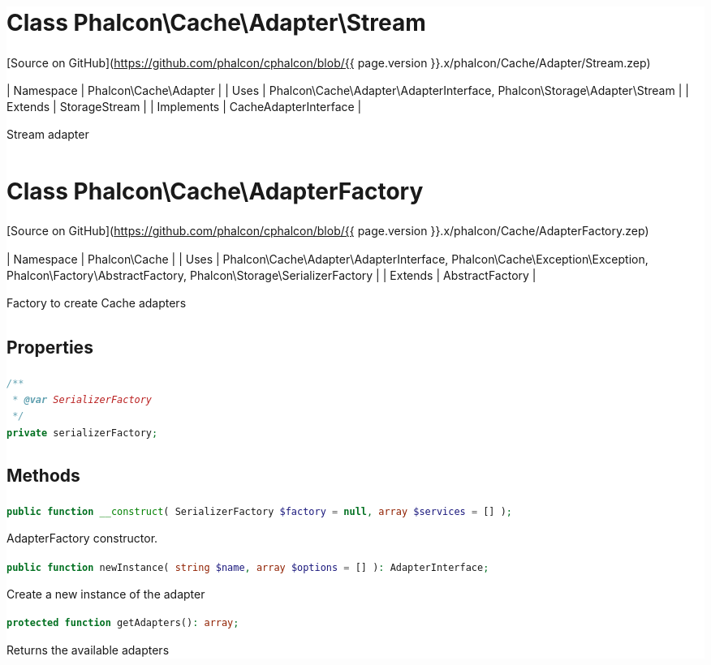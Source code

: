 
        
<h1 id="cache-adapter-stream">Class Phalcon\Cache\Adapter\Stream</h1>

[Source on GitHub](https://github.com/phalcon/cphalcon/blob/{{ page.version }}.x/phalcon/Cache/Adapter/Stream.zep)

| Namespace  | Phalcon\Cache\Adapter |
| Uses       | Phalcon\Cache\Adapter\AdapterInterface, Phalcon\Storage\Adapter\Stream |
| Extends    | StorageStream |
| Implements | CacheAdapterInterface |

Stream adapter


        
<h1 id="cache-adapterfactory">Class Phalcon\Cache\AdapterFactory</h1>

[Source on GitHub](https://github.com/phalcon/cphalcon/blob/{{ page.version }}.x/phalcon/Cache/AdapterFactory.zep)

| Namespace  | Phalcon\Cache |
| Uses       | Phalcon\Cache\Adapter\AdapterInterface, Phalcon\Cache\Exception\Exception, Phalcon\Factory\AbstractFactory, Phalcon\Storage\SerializerFactory |
| Extends    | AbstractFactory |

Factory to create Cache adapters


## Properties
```php
/**
 * @var SerializerFactory
 */
private serializerFactory;

```

## Methods
```php
public function __construct( SerializerFactory $factory = null, array $services = [] );
```
AdapterFactory constructor.


```php
public function newInstance( string $name, array $options = [] ): AdapterInterface;
```
Create a new instance of the adapter


```php
protected function getAdapters(): array;
```
Returns the available adapters
